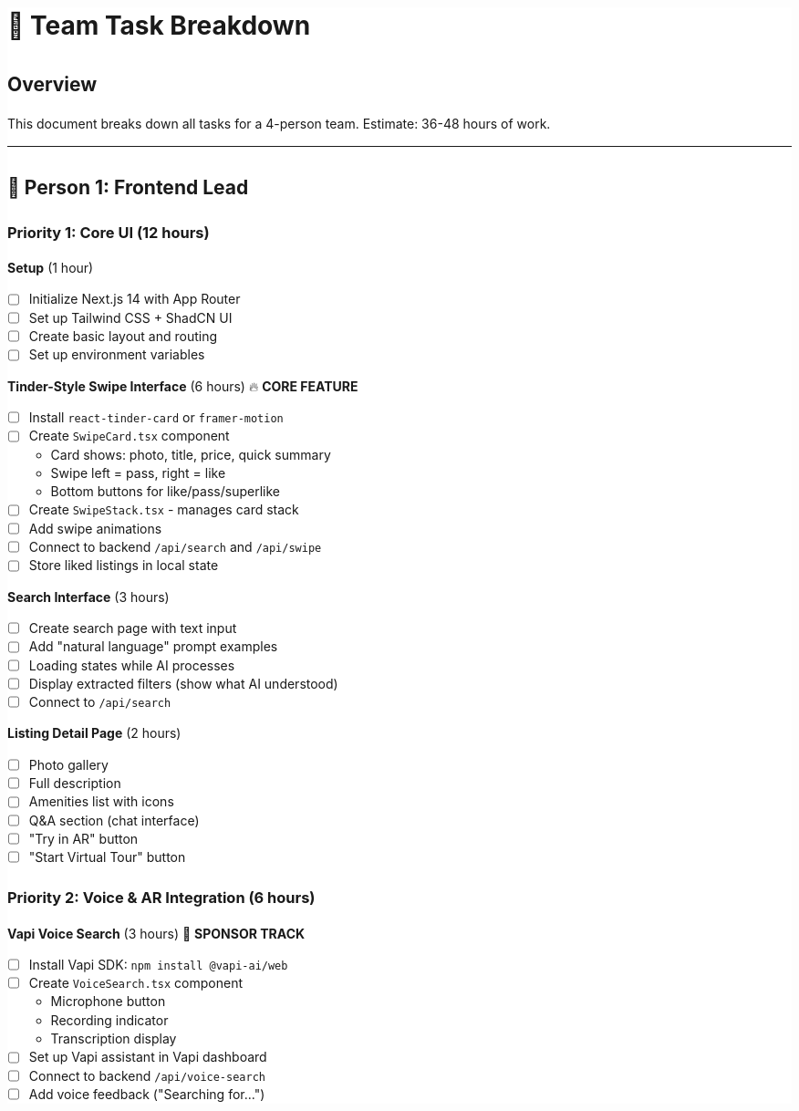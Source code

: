 # 👥 Team Task Breakdown

## Overview
This document breaks down all tasks for a 4-person team. Estimate: 36-48 hours of work.

---

## 🎨 Person 1: Frontend Lead

### Priority 1: Core UI (12 hours)

**Setup** (1 hour)
- [ ] Initialize Next.js 14 with App Router
- [ ] Set up Tailwind CSS + ShadCN UI
- [ ] Create basic layout and routing
- [ ] Set up environment variables

**Tinder-Style Swipe Interface** (6 hours) 🔥 **CORE FEATURE**
- [ ] Install `react-tinder-card` or `framer-motion`
- [ ] Create `SwipeCard.tsx` component
  - Card shows: photo, title, price, quick summary
  - Swipe left = pass, right = like
  - Bottom buttons for like/pass/superlike
- [ ] Create `SwipeStack.tsx` - manages card stack
- [ ] Add swipe animations
- [ ] Connect to backend `/api/search` and `/api/swipe`
- [ ] Store liked listings in local state

**Search Interface** (3 hours)
- [ ] Create search page with text input
- [ ] Add "natural language" prompt examples
- [ ] Loading states while AI processes
- [ ] Display extracted filters (show what AI understood)
- [ ] Connect to `/api/search`

**Listing Detail Page** (2 hours)
- [ ] Photo gallery
- [ ] Full description
- [ ] Amenities list with icons
- [ ] Q&A section (chat interface)
- [ ] "Try in AR" button
- [ ] "Start Virtual Tour" button

### Priority 2: Voice & AR Integration (6 hours)

**Vapi Voice Search** (3 hours) 🎤 **SPONSOR TRACK**
- [ ] Install Vapi SDK: `npm install @vapi-ai/web`
- [ ] Create `VoiceSearch.tsx` component
  - Microphone button
  - Recording indicator
  - Transcription display
- [ ] Set up Vapi assistant in Vapi dashboard
- [ ] Connect to backend `/api/voice-search`
- [ ] Add voice feedback ("Searching for...")
